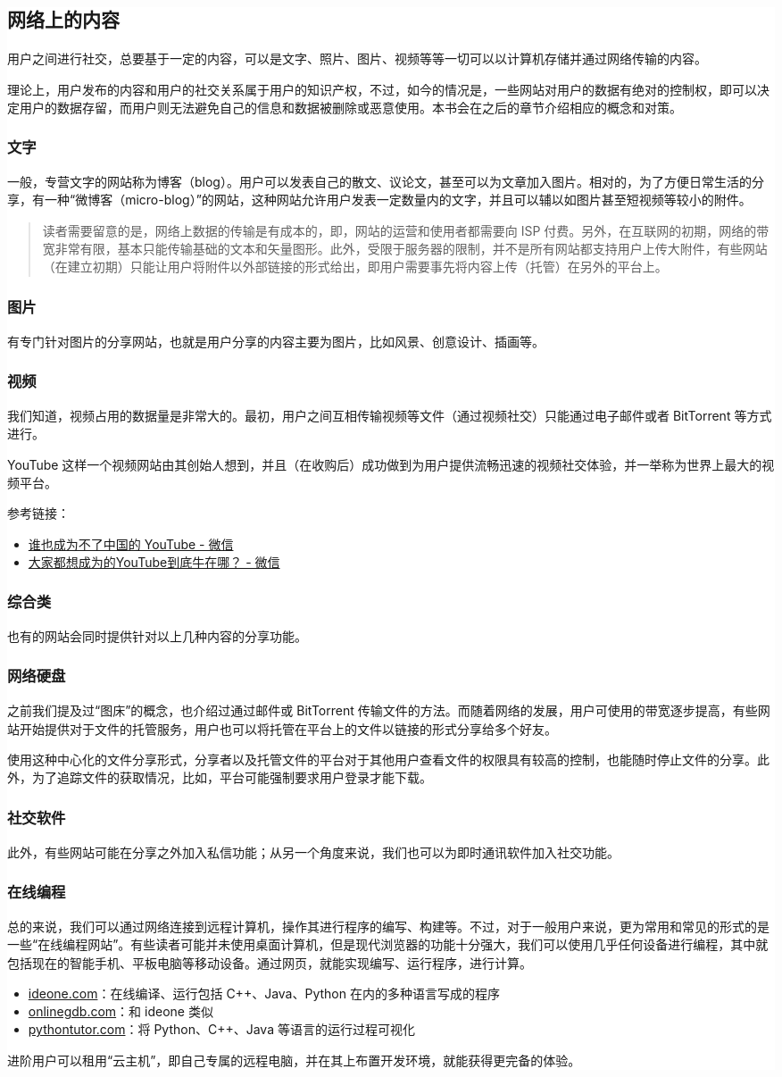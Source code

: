 
## 网络上的内容

用户之间进行社交，总要基于一定的内容，可以是文字、照片、图片、视频等等一切可以以计算机存储并通过网络传输的内容。

理论上，用户发布的内容和用户的社交关系属于用户的知识产权，不过，如今的情况是，一些网站对用户的数据有绝对的控制权，即可以决定用户的数据存留，而用户则无法避免自己的信息和数据被删除或恶意使用。本书会在之后的章节介绍相应的概念和对策。

### 文字

一般，专营文字的网站称为博客（blog）。用户可以发表自己的散文、议论文，甚至可以为文章加入图片。相对的，为了方便日常生活的分享，有一种“微博客（micro-blog）”的网站，这种网站允许用户发表一定数量内的文字，并且可以辅以如图片甚至短视频等较小的附件。

> 读者需要留意的是，网络上数据的传输是有成本的，即，网站的运营和使用者都需要向 ISP 付费。另外，在互联网的初期，网络的带宽非常有限，基本只能传输基础的文本和矢量图形。此外，受限于服务器的限制，并不是所有网站都支持用户上传大附件，有些网站（在建立初期）只能让用户将附件以外部链接的形式给出，即用户需要事先将内容上传（托管）在另外的平台上。

### 图片

有专门针对图片的分享网站，也就是用户分享的内容主要为图片，比如风景、创意设计、插画等。

### 视频

我们知道，视频占用的数据量是非常大的。最初，用户之间互相传输视频等文件（通过视频社交）只能通过电子邮件或者 BitTorrent 等方式进行。

YouTube 这样一个视频网站由其创始人想到，并且（在收购后）成功做到为用户提供流畅迅速的视频社交体验，并一举称为世界上最大的视频平台。

参考链接：

- [谁也成为不了中国的 YouTube - 微信](https://mp.weixin.qq.com/s/TT-TC85BNhXgKC_mvees8Q)
- [大家都想成为的YouTube到底牛在哪？ - 微信](https://mp.weixin.qq.com/s/w9zSwu4O0ZZs8j-9R2PIJA)

### 综合类

也有的网站会同时提供针对以上几种内容的分享功能。

### 网络硬盘

之前我们提及过“图床”的概念，也介绍过通过邮件或 BitTorrent 传输文件的方法。而随着网络的发展，用户可使用的带宽逐步提高，有些网站开始提供对于文件的托管服务，用户也可以将托管在平台上的文件以链接的形式分享给多个好友。

使用这种中心化的文件分享形式，分享者以及托管文件的平台对于其他用户查看文件的权限具有较高的控制，也能随时停止文件的分享。此外，为了追踪文件的获取情况，比如，平台可能强制要求用户登录才能下载。

### 社交软件

此外，有些网站可能在分享之外加入私信功能；从另一个角度来说，我们也可以为即时通讯软件加入社交功能。

### 在线编程

总的来说，我们可以通过网络连接到远程计算机，操作其进行程序的编写、构建等。不过，对于一般用户来说，更为常用和常见的形式的是一些“在线编程网站”。有些读者可能并未使用桌面计算机，但是现代浏览器的功能十分强大，我们可以使用几乎任何设备进行编程，其中就包括现在的智能手机、平板电脑等移动设备。通过网页，就能实现编写、运行程序，进行计算。

- [ideone.com](https://www.ideone.com/)：在线编译、运行包括 C++、Java、Python 在内的多种语言写成的程序
- [onlinegdb.com](https://www.onlinegdb.com/)：和 ideone 类似
- [pythontutor.com](http://pythontutor.com/)：将 Python、C++、Java 等语言的运行过程可视化

进阶用户可以租用“云主机”，即自己专属的远程电脑，并在其上布置开发环境，就能获得更完备的体验。
